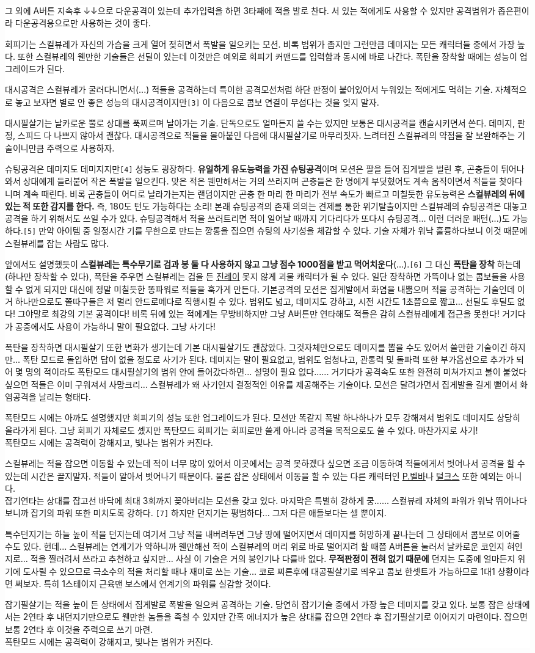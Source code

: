 그 외에 A버튼 지속후 ↓↓으로 다운공격이 있는데 추가입력을 하면 3타째에 적을 발로 찬다. 서 있는 적에게도 사용할 수 있지만 공격범위가
좁은편이라 다운공격용으로만 사용하는 것이 좋다.

회피기는 스컬뷰레가 자신의 가슴을 크게 열어 젖히면서 폭발을 일으키는 모션. 비록 범위가 좁지만 그런만큼 데미지는 모든 캐릭터들 중에서 가장
높다. 또한 스컬뷰레의 웬만한 기술들은 선딜이 있는데 이것만은 예외로 회피기 커맨드를 입력함과 동시에 바로 나간다. 폭탄을 장착할 때에는
성능이 업그레이드가 된다.

대시공격은 스컬뷰레가 굴러다니면서(...) 적들을 공격하는데 특이한 공격모션처럼 하단 판정이 붙어있어서 누워있는 적에게도 먹히는 기술.
자체적으로 놓고 보자면 별로 안 좋은 성능의 대시공격이지만`[3]` 이 다음으로 콤보 연결이 무섭다는 것을 잊지 말자.

대시필살기는 날카로운 뿔로 상대를 푹찌르며 날아가는 기술. 단독으로도 얼마든지 쓸 수는 있지만 보통은 대시공격을 캔슬시키면서 쓴다. 데미지,
판정, 스피드 다 나쁘지 않아서 괜찮다. 대시공격으로 적들을 몰아붙인 다음에 대시필살기로 마무리짓자. 느려터진 스컬뷰레의 약점을 잘
보완해주는 기술이니만큼 주력으로 사용하자.

슈팅공격은 데미지도 데미지지만`[4]` 성능도 굉장하다. **유일하게 유도능력을 가진 슈팅공격**이며 모션은 팔을 들어 집게발을 벌린 후,
곤충들이 튀어나와서 상대에게 들러붙어 작은 폭발을 일으킨다. 맞은 적은 웬만해서는 거의 쓰러지며 곤충들은 한 명에게 부딪혔어도 계속
움직이면서 적들을 찾아다니며 계속 때린다. 비록 곤충들이 어디로 날라가는지는 랜덤이지만 곤충 한 마리 한 마리가 전부 속도가 빠르고 미칠듯한
유도능력은 **스컬뷰레의 뒤에 있는 적 또한 감지를 한다.** 즉, 180도 턴도 가능하다는 소리! 본래 슈팅공격의 존재 의의는 견제를 통한
위기탈출이지만 스컬뷰레의 슈팅공격은 대놓고 공격을 하기 위해서도 쓰일 수가 있다. 슈팅공격해서 적을 쓰러트리면 적이 일어날 때까지 기다리다가
또다시 슈팅공격... 이런 더러운 패턴(...)도 가능하다.`[5]` 만약 아이템 중 일정시간 기를 무한으로 만드는 깡통을 집으면 슈팅의
사기성을 체감할 수 있다. 기술 자체가 워낙 훌륭하다보니 이것 때문에 스컬뷰레를 잡는 사람도 많다.

앞에서도 설명했듯이 **스컬뷰레는 특수무기로 검과 봉 둘 다 사용하지 않고 그냥 점수 1000점을 받고 먹어치운다**(…).`[6]` 그
대신 **폭탄을 장착** 하는데(하나만 장착할 수 있다), 폭탄을 주우면 스컬뷰레는 검을 든
[진레이](%EC%A7%84%EB%A0%88%EC%9D%B4.md) 못지 않게 괴물 캐릭터가 될 수 있다. 일단 장착하면 가뜩이나 없는
콤보들을 사용할 수 없게 되지만 대신에 정말 미칠듯한 똥파워로 적들을 훅가게 만든다. 기본공격의 모션은 집게발에서 화염을 내뿜으며 적을
공격하는 기술인데 이거 하나만으로도 쫄따구들은 저 멀리 안드로메다로 직행시킬 수 있다. 범위도 넓고, 데미지도 강하고, 시전 시간도
1초쯤으로 짧고... 선딜도 후딜도 없다! 그야말로 최강의 기본 공격이다! 비록 뒤에 있는 적에게는 무방비하지만 그냥 A버튼만 연타해도
적들은 감히 스컬뷰레에게 접근을 못한다! 거기다가 공중에서도 사용이 가능하니 말이 필요없다. 그냥 사기다!

폭탄을 장착하면 대시필살기 또한 변화가 생기는데 기본 대시필살기도 괜찮았다. 그것자체만으로도 데미지를 뽑을 수도 있어서 쓸만한 기술이긴
하지만... 폭탄 모드로 돌입하면 답이 없을 정도로 사기가 된다. 데미지는 말이 필요없고, 범위도 엄청나고, 관통력 및 돌파력 또한
부가옵션으로 추가가 되어 몇 명의 적이라도 폭탄모드 대시필살기의 범위 안에 들어갔다하면... 설명이 필요 없다...... 거기다가 공격속도
또한 완전히 미쳐가지고 불이 붙었다 싶으면 적들은 이미 구워져서 사망크리... 스컬뷰레가 왜 사기인지 결정적인 이유를 제공해주는 기술이다.
모션은 달려가면서 집게발을 길게 뻗어서 화염공격을 날리는 형태다.

폭탄모드 시에는 아까도 설명했지만 회피기의 성능 또한 업그레이드가 된다. 모션만 똑같지 폭발 하나하나가 모두 강해져서 범위도 데미지도 상당히
올라가게 된다. 그냥 회피기 자체로도 셌지만 폭탄모드 회피기는 회피로만 쓸게 아니라 공격을 목적으로도 쓸 수 있다. 마찬가지로 사기!  
폭탄모드 시에는 공격력이 강해지고, 빛나는 범위가 커진다.

스컬뷰레는 적을 잡으면 이동할 수 있는데 적이 너무 많이 있어서 이곳에서는 공격 못하겠다 싶으면 조금 이동하여 적들에게서 벗어나서 공격을 할
수 있는데 시간은 끌지말자. 적들이 알아서 벗어나기 때문이다. 물론 잡은 상태에서 이동을 할 수 있는 다른 캐릭터인
[P.벨바](P.%EB%B2%A8%EB%B0%94.md)나 [털크스](%ED%84%B8%ED%81%AC%EC%8A%A4.md)
또한 예외는 아니다.  
잡기연타는 상대를 잡고선 바닥에 최대 3회까지 꽂아버리는 모션을 갖고 있다. 마지막은 특별히 강하게 쿵...... 스컬뷰레 자체의 파워가
워낙 뛰어나다보니까 잡기의 파워 또한 미치도록 강하다. `[7]` 하지만 던지기는 평범하다... 그저 다른 애들보다는 셀 뿐이지.

특수던지기는 하늘 높이 적을 던지는데 여기서 그냥 적을 내버려두면 그냥 땅에 떨어지면서 데미지를 허망하게 끝나는데 그 상태에서 콤보로 이어줄
수도 있다. 헌데... 스컬뷰레는 연계기가 약하니까 웬만해선 적이 스컬뷰레의 머리 위로 바로 떨어지려 할 때쯤 A버튼을 눌러서 날카로운
코인지 혀인지로... 적을 찔러려서 쓰라고 추천하고 싶지만... 사실 이 기술은 거의 봉인기나 다를바 없다. **무적판정이 전혀 없기
때문에** 던지는 도중에 얼마든지 위기에 도사릴 수 있으므로 극소수의 적을 처리할 때나 재미로 쓰는 기술... 코로 찌른후에 대공필살기로
띄우고 콤보 한셋트가 가능하므로 1대1 상황이라면 써보자. 특히 1스테이지 근육맨 보스에서 연계기의 파워를 실감할 것이다.

잡기필살기는 적을 높이 든 상태에서 집게발로 폭발을 일으켜 공격하는 기술. 당연히 잡기기술 중에서 가장 높은 데미지를 갖고 있다. 보통 잡은
상태에서는 2연타 후 내던지기만으로도 웬만한 놈들을 족칠 수 있지만 간혹 에너지가 높은 상대를 잡으면 2연타 후 잡기필살기로 이어지기
마련이다. 잡으면 보통 2연타 후 이것을 주력으로 쓰기 마련.  
폭탄모드 시에는 공격력이 강해지고, 빛나는 범위가 커진다.
